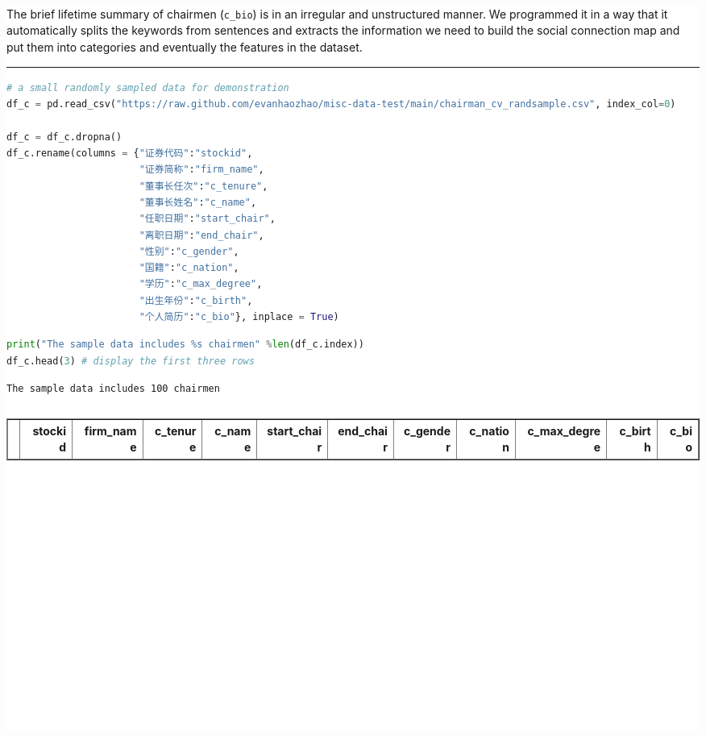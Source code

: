 The brief lifetime summary of chairmen (`c_bio`) is in an irregular and unstructured manner. We programmed it in a way that it automatically splits the keywords from sentences and extracts the information we need to build the social connection map and put them into categories and eventually the features in the dataset.

***


```python
# a small randomly sampled data for demonstration
df_c = pd.read_csv("https://raw.github.com/evanhaozhao/misc-data-test/main/chairman_cv_randsample.csv", index_col=0)

df_c = df_c.dropna()
df_c.rename(columns = {"证券代码":"stockid",
                       "证券简称":"firm_name",
                       "董事长任次":"c_tenure",
                       "董事长姓名":"c_name",
                       "任职日期":"start_chair",
                       "离职日期":"end_chair",
                       "性别":"c_gender",
                       "国籍":"c_nation",
                       "学历":"c_max_degree",
                       "出生年份":"c_birth",
                       "个人简历":"c_bio"}, inplace = True)
```


```python
print("The sample data includes %s chairmen" %len(df_c.index))
df_c.head(3) # display the first three rows
```

    The sample data includes 100 chairmen





<div style="height:400px;overflow:auto;">
<style scoped>
    .dataframe tbody tr th:only-of-type {
        vertical-align: middle;
    }

    .dataframe tbody tr th {
        vertical-align: top;
    }

    .dataframe thead th {
        text-align: right;
    }
</style>
<table border="1" class="dataframe">
  <thead>
    <tr style="text-align: right;">
      <th></th>
      <th>stockid</th>
      <th>firm_name</th>
      <th>c_tenure</th>
      <th>c_name</th>
      <th>start_chair</th>
      <th>end_chair</th>
      <th>c_gender</th>
      <th>c_nation</th>
      <th>c_max_degree</th>
      <th>c_birth</th>
      <th>c_bio</th>
    </tr>
  </thead>